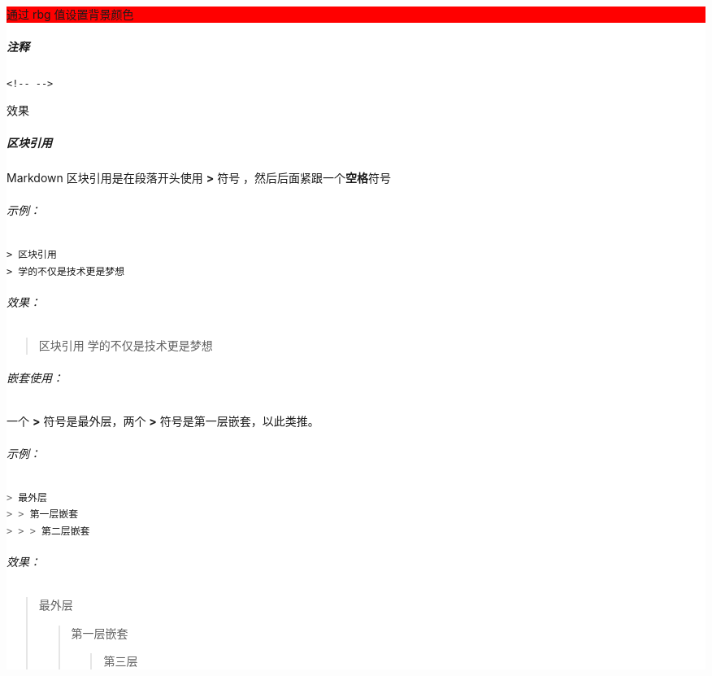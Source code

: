 <p style="background-color:red">
通过 rbg 值设置背景颜色
</p>

<p>

##### 注释

`<!-- -->`

效果



##### 区块引用

Markdown 区块引用是在段落开头使用 **>** 符号 ，然后后面紧跟一个**空格**符号

###### 示例：

```tex
> 区块引用
> 学的不仅是技术更是梦想
```

###### 效果：

> 区块引用
> 学的不仅是技术更是梦想

###### 嵌套使用：

一个 **>** 符号是最外层，两个 **>** 符号是第一层嵌套，以此类推。

###### 示例：

```js
> 最外层
> > 第一层嵌套
> > > 第二层嵌套
```

###### 效果：

> 最外层
> > 第一层嵌套
> > > 第三层

